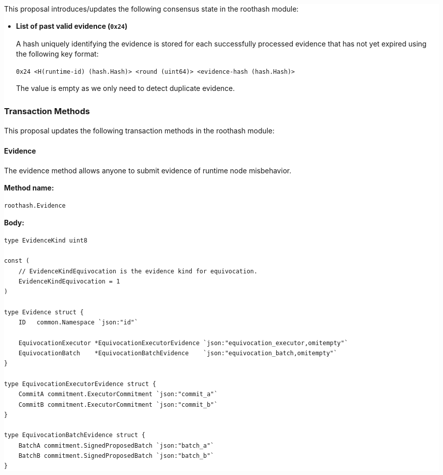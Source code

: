 This proposal introduces/updates the following consensus state in the roothash
module:

- **List of past valid evidence (`0x24`)**

  A hash uniquely identifying the evidence is stored for each successfully
  processed evidence that has not yet expired using the following key format:

  ```
  0x24 <H(runtime-id) (hash.Hash)> <round (uint64)> <evidence-hash (hash.Hash)>
  ```

  The value is empty as we only need to detect duplicate evidence.

### Transaction Methods

This proposal updates the following transaction methods in the roothash module:

#### Evidence

The evidence method allows anyone to submit evidence of runtime node
misbehavior.

**Method name:**

```
roothash.Evidence
```

**Body:**

```golang
type EvidenceKind uint8

const (
    // EvidenceKindEquivocation is the evidence kind for equivocation.
    EvidenceKindEquivocation = 1
)

type Evidence struct {
    ID   common.Namespace `json:"id"`

    EquivocationExecutor *EquivocationExecutorEvidence `json:"equivocation_executor,omitempty"`
    EquivocationBatch    *EquivocationBatchEvidence    `json:"equivocation_batch,omitempty"`
}

type EquivocationExecutorEvidence struct {
    CommitA commitment.ExecutorCommitment `json:"commit_a"`
    CommitB commitment.ExecutorCommitment `json:"commit_b"`
}

type EquivocationBatchEvidence struct {
    BatchA commitment.SignedProposedBatch `json:"batch_a"`
    BatchB commitment.SignedProposedBatch `json:"batch_b"`
}
```
